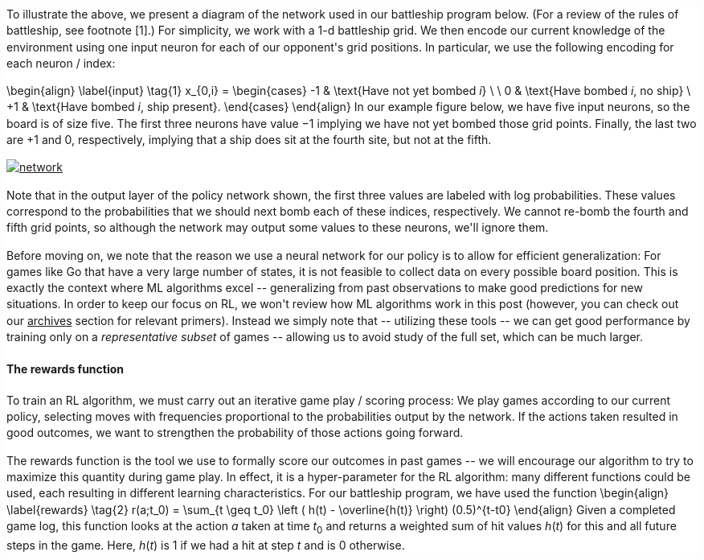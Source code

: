 To illustrate the above, we present a diagram of the network used in our battleship program below. (For a review of the rules of battleship, see footnote [1].) For simplicity, we work with a 1-d battleship grid. We then encode our current knowledge of the environment using one input neuron for each of our opponent's grid positions. In particular, we use the following encoding for each neuron / index:

\begin{align} \label{input} \tag{1}
x_{0,i} = \begin{cases}
-1 & \text{Have not yet bombed $i$} \\
\ 0 & \text{Have bombed $i$, no ship} \\
+1 & \text{Have bombed $i$, ship present}.
\end{cases}
\end{align}
In our example figure below, we have five input neurons, so the board is of size five. The first three neurons have value $-1$ implying we have not yet bombed those grid points. Finally, the last two are $+1$ and $0$, respectively, implying that a ship does sit at the fourth site, but not at the fifth.



[![network]({static}/wp-content/uploads/2016/10/nn.jpg)]({static}/wp-content/uploads/2016/10/nn.jpg)


Note that in the output layer of the policy network shown, the first three values are labeled with log probabilities. These values correspond to the probabilities that we should next bomb each of these indices, respectively. We cannot re-bomb the fourth and fifth grid points, so although the network may output some values to these neurons, we'll ignore them.

Before moving on, we note that the reason we use a neural network for our policy is to allow for efficient generalization: For games like Go that have a very large number of states, it is not feasible to collect data on every possible board position. This is exactly the context where ML algorithms excel -- generalizing from past observations to make good predictions for new situations. In order to keep our focus on RL, we won't review how ML algorithms work in this post (however, you can check out our [archives](http://efavdb.github.io/archives) section for relevant primers). Instead we simply note that -- utilizing these tools -- we can get good performance by training only on a *representative subset* of games -- allowing us to avoid study of the full set, which can be much larger.

#### The rewards function

To train an RL algorithm, we must carry out an iterative game play / scoring process: We play games according to our current policy, selecting moves with frequencies proportional to the probabilities output by the network. If the actions taken resulted in good outcomes, we want to strengthen the probability of those actions going forward.

The rewards function is the tool we use to formally score our outcomes in past games -- we will encourage our algorithm to try to maximize this quantity during game play. In effect, it is a hyper-parameter for the RL algorithm: many different functions could be used, each resulting in different learning characteristics. For our battleship program, we have used the function
\begin{align} \label{rewards} \tag{2}
r(a;t_0) = \sum_{t \geq t_0} \left ( h(t) - \overline{h(t)} \right) (0.5)^{t-t0}
\end{align}
Given a completed game log, this function looks at the action $a$ taken at time $t_0$ and returns a weighted sum of hit values $h(t)$ for this and all future steps in the game. Here, $h(t)$ is $1$ if we had a hit at step $t$ and is $0$ otherwise.

